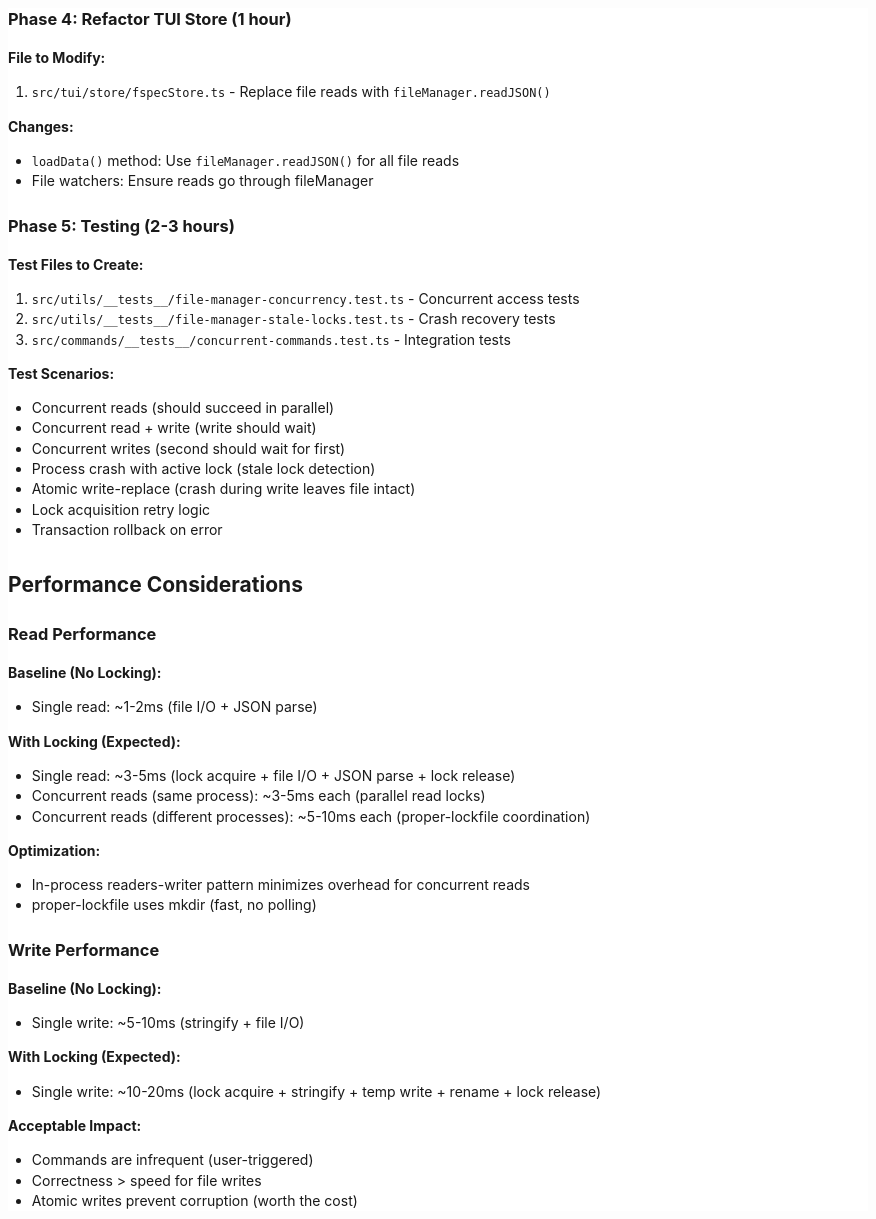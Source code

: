 ### Phase 4: Refactor TUI Store (1 hour)

**File to Modify:**
1. `src/tui/store/fspecStore.ts` - Replace file reads with `fileManager.readJSON()`

**Changes:**
- `loadData()` method: Use `fileManager.readJSON()` for all file reads
- File watchers: Ensure reads go through fileManager

### Phase 5: Testing (2-3 hours)

**Test Files to Create:**
1. `src/utils/__tests__/file-manager-concurrency.test.ts` - Concurrent access tests
2. `src/utils/__tests__/file-manager-stale-locks.test.ts` - Crash recovery tests
3. `src/commands/__tests__/concurrent-commands.test.ts` - Integration tests

**Test Scenarios:**
- Concurrent reads (should succeed in parallel)
- Concurrent read + write (write should wait)
- Concurrent writes (second should wait for first)
- Process crash with active lock (stale lock detection)
- Atomic write-replace (crash during write leaves file intact)
- Lock acquisition retry logic
- Transaction rollback on error

## Performance Considerations

### Read Performance

**Baseline (No Locking):**
- Single read: ~1-2ms (file I/O + JSON parse)

**With Locking (Expected):**
- Single read: ~3-5ms (lock acquire + file I/O + JSON parse + lock release)
- Concurrent reads (same process): ~3-5ms each (parallel read locks)
- Concurrent reads (different processes): ~5-10ms each (proper-lockfile coordination)

**Optimization:**
- In-process readers-writer pattern minimizes overhead for concurrent reads
- proper-lockfile uses mkdir (fast, no polling)

### Write Performance

**Baseline (No Locking):**
- Single write: ~5-10ms (stringify + file I/O)

**With Locking (Expected):**
- Single write: ~10-20ms (lock acquire + stringify + temp write + rename + lock release)

**Acceptable Impact:**
- Commands are infrequent (user-triggered)
- Correctness > speed for file writes
- Atomic writes prevent corruption (worth the cost)
